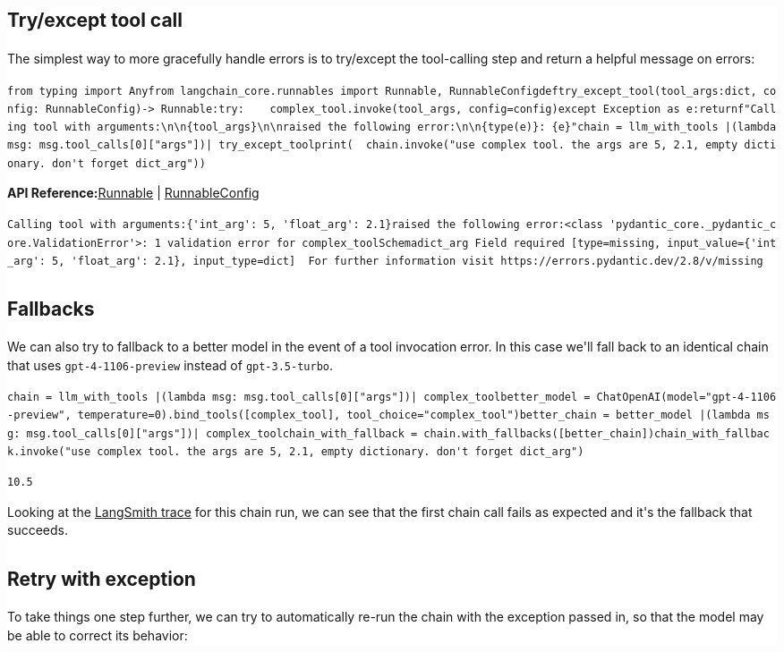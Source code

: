 ## Try/except tool call[​](https://python.langchain.com/docs/how_to/tools_error/#tryexcept-tool-call "Direct link to Try/except tool call")
The simplest way to more gracefully handle errors is to try/except the tool-calling step and return a helpful message on errors:
```
from typing import Anyfrom langchain_core.runnables import Runnable, RunnableConfigdeftry_except_tool(tool_args:dict, config: RunnableConfig)-> Runnable:try:    complex_tool.invoke(tool_args, config=config)except Exception as e:returnf"Calling tool with arguments:\n\n{tool_args}\n\nraised the following error:\n\n{type(e)}: {e}"chain = llm_with_tools |(lambda msg: msg.tool_calls[0]["args"])| try_except_toolprint(  chain.invoke("use complex tool. the args are 5, 2.1, empty dictionary. don't forget dict_arg"))
```

**API Reference:**[Runnable](https://python.langchain.com/api_reference/core/runnables/langchain_core.runnables.base.Runnable.html) | [RunnableConfig](https://python.langchain.com/api_reference/core/runnables/langchain_core.runnables.config.RunnableConfig.html)
```
Calling tool with arguments:{'int_arg': 5, 'float_arg': 2.1}raised the following error:<class 'pydantic_core._pydantic_core.ValidationError'>: 1 validation error for complex_toolSchemadict_arg Field required [type=missing, input_value={'int_arg': 5, 'float_arg': 2.1}, input_type=dict]  For further information visit https://errors.pydantic.dev/2.8/v/missing
```

## Fallbacks[​](https://python.langchain.com/docs/how_to/tools_error/#fallbacks "Direct link to Fallbacks")
We can also try to fallback to a better model in the event of a tool invocation error. In this case we'll fall back to an identical chain that uses `gpt-4-1106-preview` instead of `gpt-3.5-turbo`.
```
chain = llm_with_tools |(lambda msg: msg.tool_calls[0]["args"])| complex_toolbetter_model = ChatOpenAI(model="gpt-4-1106-preview", temperature=0).bind_tools([complex_tool], tool_choice="complex_tool")better_chain = better_model |(lambda msg: msg.tool_calls[0]["args"])| complex_toolchain_with_fallback = chain.with_fallbacks([better_chain])chain_with_fallback.invoke("use complex tool. the args are 5, 2.1, empty dictionary. don't forget dict_arg")
```

```
10.5
```

Looking at the [LangSmith trace](https://smith.langchain.com/public/00e91fc2-e1a4-4b0f-a82e-e6b3119d196c/r) for this chain run, we can see that the first chain call fails as expected and it's the fallback that succeeds.
## Retry with exception[​](https://python.langchain.com/docs/how_to/tools_error/#retry-with-exception "Direct link to Retry with exception")
To take things one step further, we can try to automatically re-run the chain with the exception passed in, so that the model may be able to correct its behavior:
```
```